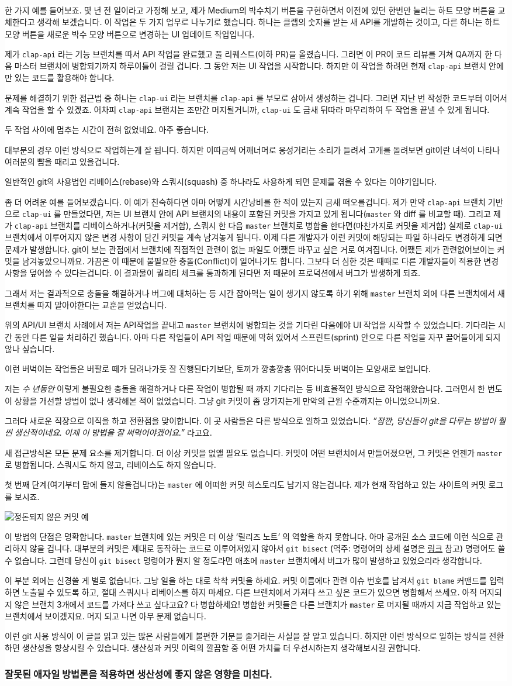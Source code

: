 한 가지 예를 들어보죠. 몇 년 전 일이라고 가정해 보고, 제가 Medium의 박수치기 버튼을 구현하면서 이전에 있던 한번만 눌리는 하트 모양 버튼을 교체한다고 생각해 보겠습니다. 이 작업은 두 가지 업무로 나누기로 했습니다. 하나는 클랩의 숫자를 받는 새 API를 개발하는 것이고, 다른 하나는 하트 모양 버튼을 새로운 박수 모양 버튼으로 변경하는 UI 업데이트 작업입니다.

제가 `clap-api` 라는 기능 브랜치를 따서 API 작업을 완료했고 풀 리퀘스트(이하 PR)을 올렸습니다. 그러면 이 PR이 코드 리뷰를 거쳐 QA까지 한 다음 마스터 브랜치에 병합되기까지 하루이틀이 걸릴 겁니다. 그 동안 저는 UI 작업을 시작합니다. 하지만 이 작업을 하려면 현재 `clap-api` 브랜치 안에만 있는 코드를 활용해야 합니다.

문제를 해결하기 위한 접근법 중 하나는 `clap-ui` 라는 브랜치를 `clap-api` 를 부모로 삼아서 생성하는 겁니다. 그러면 지난 번 작성한 코드부터 이어서 계속 작업을 할 수 있겠죠. 어차피 `clap-api` 브랜치는 조만간 머지될거니까, `clap-ui` 도 금새 뒤따라 마무리하여 두 작업을 끝낼 수 있게 됩니다.

두 작업 사이에 멈추는 시간이 전혀 없었네요. 아주 좋습니다.

대부분의 경우 이런 방식으로 작업하는게 잘 됩니다. 하지만 이따금씩 어깨너머로 웅성거리는 소리가 들려서 고개를 돌려보면 git이란 녀석이 나타나 여러분의 뺨을 때리고 있을겁니다.

일반적인 git의 사용법인 리베이스(rebase)와 스쿼시(squash) 중 하나라도 사용하게 되면 문제를 겪을 수 있다는 이야기입니다.

좀 더 어려운 예를 들어보겠습니다. 이 예가 친숙하다면 아마 어떻게 시간낭비를 한 적이 있는지 금새 떠오를겁니다. 제가 만약 `clap-api` 브랜치 기반으로 `clap-ui` 를 만들었다면, 저는 UI 브랜치 안에 API 브랜치의 내용이 포함된 커밋을 가지고 있게 됩니다(`master` 와 diff 를 비교할 때). 그리고 제가 `clap-api` 브랜치를 리베이스하거나(커밋을 제거함), 스쿼시 한 다음 `master` 브랜치로 병합을 한다면(마찬가지로 커밋을 제거함) 실제로 `clap-ui` 브랜치에서 이루어지지 않은 변경 사항이 담긴 커밋을 계속 남겨놓게 됩니다. 이제 다른 개발자가 이런 커밋에 해당되는 파일 하나라도 변경하게 되면 문제가 발생합니다. git이 보는 관점에서 브랜치에 직접적인 관련이 없는 파일도 어쨌든 바꾸고 싶은 거로 여겨집니다. 어쨌든 제가 관련없어보이는 커밋을 남겨놓았으니까요. 가끔은 이 때문에 불필요한 충돌(Conflict)이 일어나기도 합니다. 그보다 더 심한 것은 때때로 다른 개발자들이 적용한 변경 사항을 덮어쓸 수 있다는겁니다. 이 결과물이 퀄리티 체크를 통과하게 된다면 저 때문에 프로덕션에서 버그가 발생하게 되죠.

그래서 저는 결과적으로 충돌을 해결하거나 버그에 대처하는 등 시간 잡아먹는 일이 생기지 않도록 하기 위해 `master` 브랜치 외에 다른 브랜치에서 새 브랜치를 따지 말아야한다는 교훈을 얻었습니다.

위의 API/UI 브랜치 사례에서 저는 API작업을 끝내고 `master` 브랜치에 병합되는 것을 기다린 다음에야 UI 작업을 시작할 수 있었습니다. 기다리는 시간 동안 다른 일을 처리하긴 했습니다. 아마 다른 작업들이 API 작업 때문에 막혀 있어서 스프린트(sprint) 안으로 다른 작업을 자꾸 끌어들이게 되지 않나 싶습니다.

이런 버벅이는 작업들은 버팔로 떼가 달려나가듯 잘 진행된다기보단, 토끼가 깡총깡총 뛰어다니듯 버벅이는 모양새로 보입니다.

저는 _수 년동안_ 이렇게 불필요한 충돌을 해결하거나 다른 작업이 병합될 때 까지 기다리는 등 비효율적인 방식으로 작업해왔습니다. 그러면서 한 번도 이 상황을 개선할 방법이 없나 생각해본 적이 없었습니다. 그냥 git 커밋이 좀 망가지는게 만악의 근원 수준까지는 아니었으니까요.

그러다 새로운 직장으로 이직을 하고 전환점을 맞이합니다. 이 곳 사람들은 다른 방식으로 일하고 있었습니다. _”잠깐, 당신들이 git을 다루는 방법이 훨씬 생산적이네요. 이제 이 방법을 잘 써먹어야겠어요.”_ 라고요.

새 접근방식은 모든 문제 요소를 제거합니다. 더 이상 커밋을 없앨 필요도 없습니다. 커밋이 어떤 브랜치에서 만들어졌으면, 그 커밋은 언젠가 `master` 로 병합됩니다. 스쿼시도 하지 않고, 리베이스도 하지 않습니다.

첫 번째 단계(여기부터 맘에 들지 않을겁니다)는 `master` 에 어떠한 커밋 히스토리도 남기지 않는겁니다. 제가 현재 작업하고 있는 사이트의 커밋 로그를 보시죠.

![정돈되지 않은 커밋 예](/images/2019-05-12_04.png "여기저기 진흙탕에 드나든 듯 한 흔적. 하지만 생산적입니다.")

이 방법의 단점은 명확합니다. `master` 브랜치에 있는 커밋은 더 이상 ‘릴리즈 노트’ 의 역할을 하지 못합니다. 아마 공개된 소스 코드에 이런 식으로 관리하지 않을 겁니다. 대부분의 커밋은 제대로 동작하는 코드로 이루어져있지 않아서 `git bisect` (역주: 명령어의 상세 설명은 [링크](https://git-scm.com/book/ko/v2/Git-도구-Git으로-버그-찾기) 참고) 명령어도 쓸 수 없습니다. 그런데 당신이 `git bisect` 명령어가 뭔지 알 정도라면 애초에 `master` 브랜치에서 버그가 많이 발생하고 있었으리라 생각합니다.

이 부분 외에는 신경쓸 게 별로 없습니다. 그냥 일을 하는 대로 착착 커밋을 하세요. 커밋 이름에다 관련 이슈 번호를 남겨서 `git blame` 커맨드를 입력하면 노출될 수 있도록 하고, 절대 스쿼시나 리베이스를 하지 마세요. 다른 브랜치에서 가져다 쓰고 싶은 코드가 있으면 병합해서 쓰세요. 아직 머지되지 않은 브랜치 3개에서 코드를 가져다 쓰고 싶다고요? 다 병합하세요! 병합한 커밋들은 다른 브랜치가 `master` 로 머지될 때까지 지금 작업하고 있는 브랜치에서 보이겠지요. 머지 되고 나면 아무 문제 없습니다.

이런 git 사용 방식이 이 글을 읽고 있는 많은 사람들에게 불편한 기분을 줄거라는 사실을 잘 알고 있습니다. 하지만 이런 방식으로 일하는 방식을 전환하면 생산성을 향상시킬 수 있습니다. 생산성과 커밋 이력의 깔끔함 중 어떤 가치를 더 우선시하는지 생각해보시길 권합니다.

### 잘못된 애자일 방법론을 적용하면 생산성에 좋지 않은 영향을 미친다.
